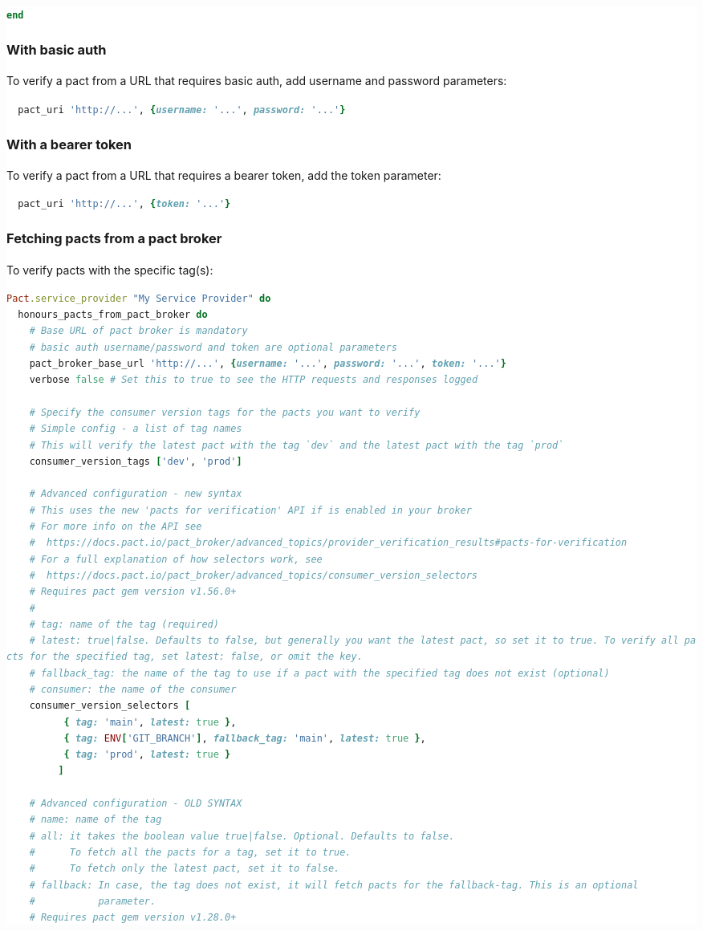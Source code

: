 ```ruby
end
```

### With basic auth

To verify a pact from a URL that requires basic auth, add username and password parameters:

```ruby
  pact_uri 'http://...', {username: '...', password: '...'}
```
### With a bearer token

To verify a pact from a URL that requires a bearer token, add the token parameter:

```ruby
  pact_uri 'http://...', {token: '...'}
```


### Fetching pacts from a pact broker

To verify pacts with the specific tag(s):

```ruby
Pact.service_provider "My Service Provider" do
  honours_pacts_from_pact_broker do
    # Base URL of pact broker is mandatory
    # basic auth username/password and token are optional parameters
    pact_broker_base_url 'http://...', {username: '...', password: '...', token: '...'}
    verbose false # Set this to true to see the HTTP requests and responses logged

    # Specify the consumer version tags for the pacts you want to verify
    # Simple config - a list of tag names
    # This will verify the latest pact with the tag `dev` and the latest pact with the tag `prod`
    consumer_version_tags ['dev', 'prod']
    
    # Advanced configuration - new syntax
    # This uses the new 'pacts for verification' API if is enabled in your broker
    # For more info on the API see 
    #  https://docs.pact.io/pact_broker/advanced_topics/provider_verification_results#pacts-for-verification
    # For a full explanation of how selectors work, see
    #  https://docs.pact.io/pact_broker/advanced_topics/consumer_version_selectors
    # Requires pact gem version v1.56.0+
    # 
    # tag: name of the tag (required)
    # latest: true|false. Defaults to false, but generally you want the latest pact, so set it to true. To verify all pacts for the specified tag, set latest: false, or omit the key.
    # fallback_tag: the name of the tag to use if a pact with the specified tag does not exist (optional)
    # consumer: the name of the consumer
    consumer_version_selectors [
          { tag: 'main', latest: true }, 
          { tag: ENV['GIT_BRANCH'], fallback_tag: 'main', latest: true }, 
          { tag: 'prod', latest: true }
         ]

    # Advanced configuration - OLD SYNTAX
    # name: name of the tag
    # all: it takes the boolean value true|false. Optional. Defaults to false.
    #      To fetch all the pacts for a tag, set it to true.
    #      To fetch only the latest pact, set it to false.
    # fallback: In case, the tag does not exist, it will fetch pacts for the fallback-tag. This is an optional
    #           parameter.
    # Requires pact gem version v1.28.0+
```
